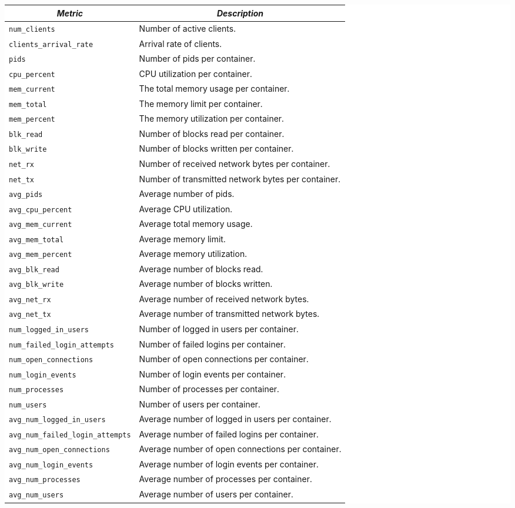 | *Metric*                            | *Description*                                      |
|-------------------------------------|----------------------------------------------------|
| `num_clients`                       | Number of active clients.                          |
| `clients_arrival_rate`              | Arrival rate of clients.                           |
| `pids`                              | Number of pids per container.                      |
| `cpu_percent`                       | CPU utilization per container.                     |
| `mem_current`                       | The total memory usage per container.              |
| `mem_total`                         | The memory limit per container.                    |
| `mem_percent`                       | The memory utilization per container.              |
| `blk_read`                          | Number of blocks read per container.               |
| `blk_write`                         | Number of blocks written per container.            |
| `net_rx`                            | Number of received network bytes per container.    |
| `net_tx`                            | Number of transmitted network bytes per container. |
| `avg_pids`                          | Average number of pids.                            |
| `avg_cpu_percent`                   | Average CPU utilization.                           |
| `avg_mem_current`                   | Average total memory usage.                        |
| `avg_mem_total`                     | Average memory limit.                              |
| `avg_mem_percent`                   | Average memory utilization.                        |
| `avg_blk_read`                      | Average number of blocks read.                     |
| `avg_blk_write`                     | Average number of blocks written.                  |
| `avg_net_rx`                        | Average number of received network bytes.          |
| `avg_net_tx`                        | Average number of transmitted network bytes.       |
| `num_logged_in_users`               | Number of logged in users per container.           |
| `num_failed_login_attempts`         | Number of failed logins per container.             |
| `num_open_connections`              | Number of open connections per container.          |
| `num_login_events`                  | Number of login events per container.              |
| `num_processes`                     | Number of processes per container.                 |
| `num_users`                         | Number of users per container.                     |
| `avg_num_logged_in_users`           | Average number of logged in users per container.   |
| `avg_num_failed_login_attempts`     | Average number of failed logins per container.     |
| `avg_num_open_connections`          | Average number of open connections per container.  |
| `avg_num_login_events`              | Average number of login events per container.      |
| `avg_num_processes`                 | Average number of processes per container.         |
| `avg_num_users`                     | Average number of users per container.             |
